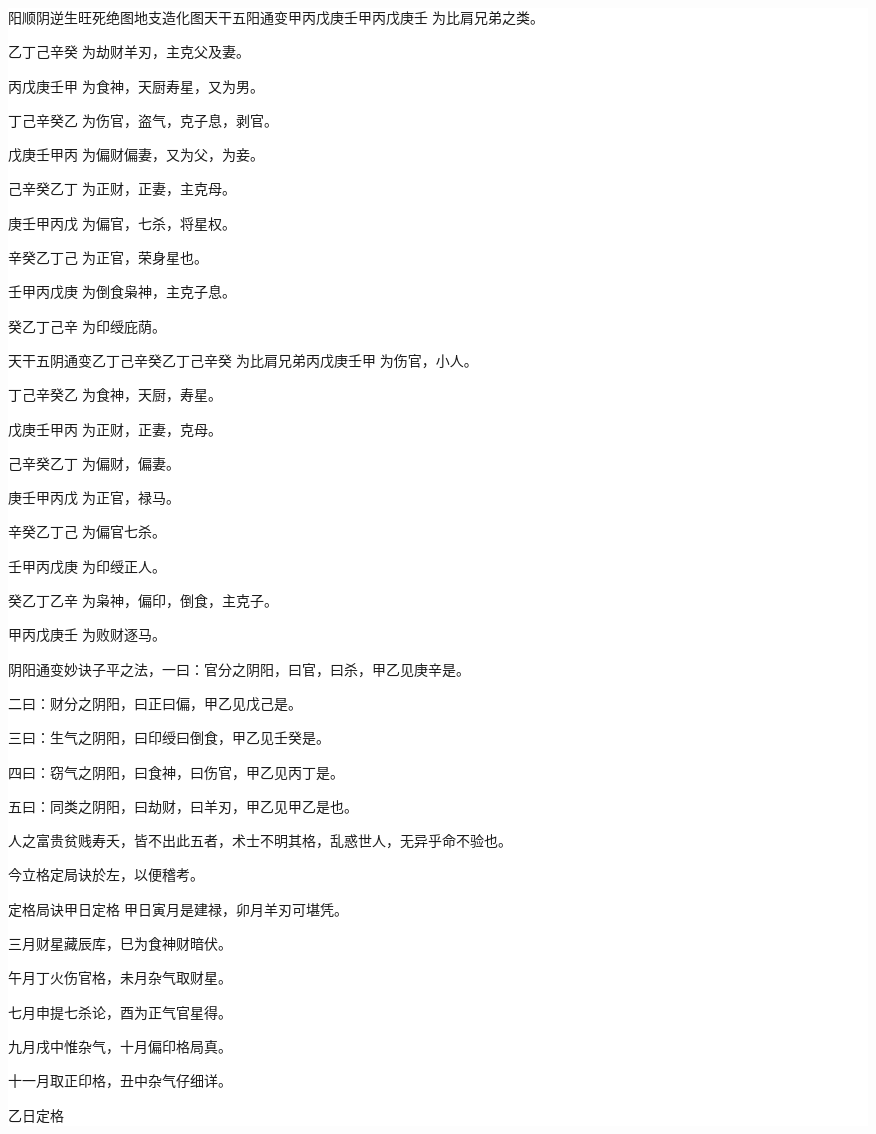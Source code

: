 阳顺阴逆生旺死绝图地支造化图天干五阳通变甲丙戊庚壬甲丙戊庚壬 为比肩兄弟之类。

乙丁己辛癸 为劫财羊刃，主克父及妻。

丙戊庚壬甲 为食神，天厨寿星，又为男。

丁己辛癸乙 为伤官，盗气，克子息，剥官。

戊庚壬甲丙 为偏财偏妻，又为父，为妾。

己辛癸乙丁 为正财，正妻，主克母。

庚壬甲丙戊 为偏官，七杀，将星权。

辛癸乙丁己 为正官，荣身星也。

壬甲丙戊庚 为倒食枭神，主克子息。

癸乙丁己辛 为印绶庇荫。

天干五阴通变乙丁己辛癸乙丁己辛癸 为比肩兄弟丙戊庚壬甲 为伤官，小人。

丁己辛癸乙 为食神，天厨，寿星。

戊庚壬甲丙 为正财，正妻，克母。

己辛癸乙丁 为偏财，偏妻。

庚壬甲丙戊 为正官，禄马。

辛癸乙丁己 为偏官七杀。

壬甲丙戊庚 为印绶正人。

癸乙丁乙辛 为枭神，偏印，倒食，主克子。

甲丙戊庚壬 为败财逐马。

阴阳通变妙诀子平之法，一曰：官分之阴阳，曰官，曰杀，甲乙见庚辛是。

二曰：财分之阴阳，曰正曰偏，甲乙见戊己是。

三曰：生气之阴阳，曰印绶曰倒食，甲乙见壬癸是。

四曰：窃气之阴阳，曰食神，曰伤官，甲乙见丙丁是。

五曰：同类之阴阳，曰劫财，曰羊刃，甲乙见甲乙是也。

人之富贵贫贱寿夭，皆不出此五者，术士不明其格，乱惑世人，无异乎命不验也。

今立格定局诀於左，以便稽考。

定格局诀甲日定格 甲日寅月是建禄，卯月羊刃可堪凭。

三月财星藏辰库，巳为食神财暗伏。

午月丁火伤官格，未月杂气取财星。

七月申提七杀论，酉为正气官星得。

九月戌中惟杂气，十月偏印格局真。

十一月取正印格，丑中杂气仔细详。

乙日定格
